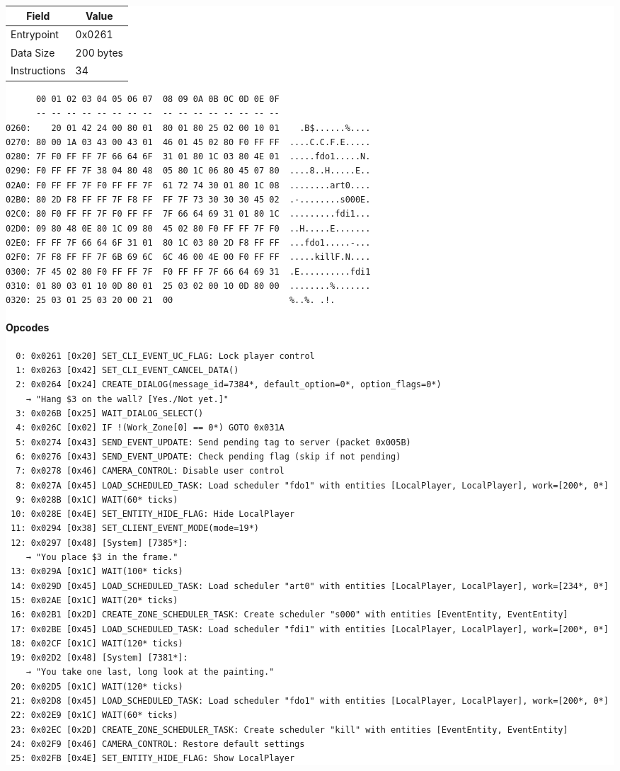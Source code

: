 | Field        | Value     |
|--------------|-----------|
| Entrypoint   | 0x0261    |
| Data Size    | 200 bytes |
| Instructions | 34        |

```
      00 01 02 03 04 05 06 07  08 09 0A 0B 0C 0D 0E 0F
      -- -- -- -- -- -- -- --  -- -- -- -- -- -- -- --
0260:    20 01 42 24 00 80 01  80 01 80 25 02 00 10 01    .B$......%....
0270: 80 00 1A 03 43 00 43 01  46 01 45 02 80 F0 FF FF  ....C.C.F.E.....
0280: 7F F0 FF FF 7F 66 64 6F  31 01 80 1C 03 80 4E 01  .....fdo1.....N.
0290: F0 FF FF 7F 38 04 80 48  05 80 1C 06 80 45 07 80  ....8..H.....E..
02A0: F0 FF FF 7F F0 FF FF 7F  61 72 74 30 01 80 1C 08  ........art0....
02B0: 80 2D F8 FF FF 7F F8 FF  FF 7F 73 30 30 30 45 02  .-........s000E.
02C0: 80 F0 FF FF 7F F0 FF FF  7F 66 64 69 31 01 80 1C  .........fdi1...
02D0: 09 80 48 0E 80 1C 09 80  45 02 80 F0 FF FF 7F F0  ..H.....E.......
02E0: FF FF 7F 66 64 6F 31 01  80 1C 03 80 2D F8 FF FF  ...fdo1.....-...
02F0: 7F F8 FF FF 7F 6B 69 6C  6C 46 00 4E 00 F0 FF FF  .....killF.N....
0300: 7F 45 02 80 F0 FF FF 7F  F0 FF FF 7F 66 64 69 31  .E..........fdi1
0310: 01 80 03 01 10 0D 80 01  25 03 02 00 10 0D 80 00  ........%.......
0320: 25 03 01 25 03 20 00 21  00                       %..%. .!.       
```

#### Opcodes

```
  0: 0x0261 [0x20] SET_CLI_EVENT_UC_FLAG: Lock player control
  1: 0x0263 [0x42] SET_CLI_EVENT_CANCEL_DATA()
  2: 0x0264 [0x24] CREATE_DIALOG(message_id=7384*, default_option=0*, option_flags=0*)
    → "Hang $3 on the wall? [Yes./Not yet.]"
  3: 0x026B [0x25] WAIT_DIALOG_SELECT()
  4: 0x026C [0x02] IF !(Work_Zone[0] == 0*) GOTO 0x031A
  5: 0x0274 [0x43] SEND_EVENT_UPDATE: Send pending tag to server (packet 0x005B)
  6: 0x0276 [0x43] SEND_EVENT_UPDATE: Check pending flag (skip if not pending)
  7: 0x0278 [0x46] CAMERA_CONTROL: Disable user control
  8: 0x027A [0x45] LOAD_SCHEDULED_TASK: Load scheduler "fdo1" with entities [LocalPlayer, LocalPlayer], work=[200*, 0*]
  9: 0x028B [0x1C] WAIT(60* ticks)
 10: 0x028E [0x4E] SET_ENTITY_HIDE_FLAG: Hide LocalPlayer
 11: 0x0294 [0x38] SET_CLIENT_EVENT_MODE(mode=19*)
 12: 0x0297 [0x48] [System] [7385*]:
    → "You place $3 in the frame."
 13: 0x029A [0x1C] WAIT(100* ticks)
 14: 0x029D [0x45] LOAD_SCHEDULED_TASK: Load scheduler "art0" with entities [LocalPlayer, LocalPlayer], work=[234*, 0*]
 15: 0x02AE [0x1C] WAIT(20* ticks)
 16: 0x02B1 [0x2D] CREATE_ZONE_SCHEDULER_TASK: Create scheduler "s000" with entities [EventEntity, EventEntity]
 17: 0x02BE [0x45] LOAD_SCHEDULED_TASK: Load scheduler "fdi1" with entities [LocalPlayer, LocalPlayer], work=[200*, 0*]
 18: 0x02CF [0x1C] WAIT(120* ticks)
 19: 0x02D2 [0x48] [System] [7381*]:
    → "You take one last, long look at the painting."
 20: 0x02D5 [0x1C] WAIT(120* ticks)
 21: 0x02D8 [0x45] LOAD_SCHEDULED_TASK: Load scheduler "fdo1" with entities [LocalPlayer, LocalPlayer], work=[200*, 0*]
 22: 0x02E9 [0x1C] WAIT(60* ticks)
 23: 0x02EC [0x2D] CREATE_ZONE_SCHEDULER_TASK: Create scheduler "kill" with entities [EventEntity, EventEntity]
 24: 0x02F9 [0x46] CAMERA_CONTROL: Restore default settings
 25: 0x02FB [0x4E] SET_ENTITY_HIDE_FLAG: Show LocalPlayer
```